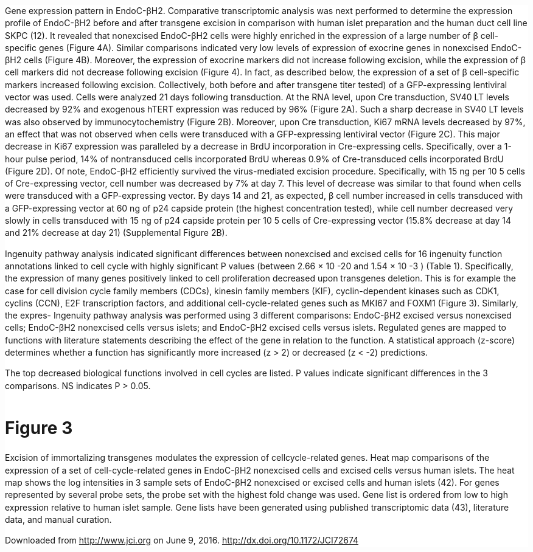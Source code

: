 Gene expression pattern in EndoC-βH2. Comparative transcriptomic analysis was next performed to determine the expression profile of EndoC-βH2 before and after transgene excision in comparison with human islet preparation and the human duct cell line SKPC (12). It revealed that nonexcised EndoC-βH2 cells were highly enriched in the expression of a large number of β cell-specific genes (Figure 4A). Similar comparisons indicated very low levels of expression of exocrine genes in nonexcised EndoC-βH2 cells (Figure 4B). Moreover, the expression of exocrine markers did not increase following excision, while the expression of β cell markers did not decrease following excision (Figure 4). In fact, as described below, the expression of a set of β cell-specific markers increased following excision. Collectively, both before and after transgene titer tested) of a GFP-expressing lentiviral vector was used. Cells were analyzed 21 days following transduction. At the RNA level, upon Cre transduction, SV40 LT levels decreased by 92% and exogenous hTERT expression was reduced by 96% (Figure 2A). Such a sharp decrease in SV40 LT levels was also observed by immunocytochemistry (Figure 2B). Moreover, upon Cre transduction, Ki67 mRNA levels decreased by 97%, an effect that was not observed when cells were transduced with a GFP-expressing lentiviral vector (Figure 2C). This major decrease in Ki67 expression was paralleled by a decrease in BrdU incorporation in Cre-expressing cells. Specifically, over a 1-hour pulse period, 14% of nontransduced cells incorporated BrdU whereas 0.9% of Cre-transduced cells incorporated BrdU (Figure 2D). Of note, EndoC-βH2 efficiently survived the virus-mediated excision procedure. Specifically, with 15 ng per 10 5 cells of Cre-expressing vector, cell number was decreased by 7% at day 7. This level of decrease was similar to that found when cells were transduced with a GFP-expressing vector. By days 14 and 21, as expected, β cell number increased in cells transduced with a GFP-expressing vector at 60 ng of p24 capside protein (the highest concentration tested), while cell number decreased very slowly in cells transduced with 15 ng of p24 capside protein per 10 5 cells of Cre-expressing vector (15.8% decrease at day 14 and 21% decrease at day 21) (Supplemental Figure 2B).

Ingenuity pathway analysis indicated significant differences between nonexcised and excised cells for 16 ingenuity function annotations linked to cell cycle with highly significant P values (between 2.66 × 10 -20 and 1.54 × 10 -3 ) (Table 1). Specifically, the expression of many genes positively linked to cell proliferation decreased upon transgenes deletion. This is for example the case for cell division cycle family members (CDCs), kinesin family members (KIF), cyclin-dependent kinases such as CDK1, cyclins (CCN), E2F transcription factors, and additional cell-cycle-related genes such as MKI67 and FOXM1 (Figure 3). Similarly, the expres- Ingenuity pathway analysis was performed using 3 different comparisons: EndoC-βH2 excised versus nonexcised cells; EndoC-βH2 nonexcised cells versus islets; and EndoC-βH2 excised cells versus islets. Regulated genes are mapped to functions with literature statements describing the effect of the gene in relation to the function. A statistical approach (z-score) determines whether a function has significantly more increased (z > 2) or decreased (z < -2) predictions.

The top decreased biological functions involved in cell cycles are listed. P values indicate significant differences in the 3 comparisons. NS indicates P > 0.05.

# Figure 3

Excision of immortalizing transgenes modulates the expression of cellcycle-related genes. Heat map comparisons of the expression of a set of cell-cycle-related genes in EndoC-βH2 nonexcised cells and excised cells versus human islets. The heat map shows the log intensities in 3 sample sets of EndoC-βH2 nonexcised or excised cells and human islets (42). For genes represented by several probe sets, the probe set with the highest fold change was used. Gene list is ordered from low to high expression relative to human islet sample. Gene lists have been generated using published transcriptomic data (43), literature data, and manual curation.

Downloaded from http://www.jci.org on June 9, 2016. http://dx.doi.org/10.1172/JCI72674
